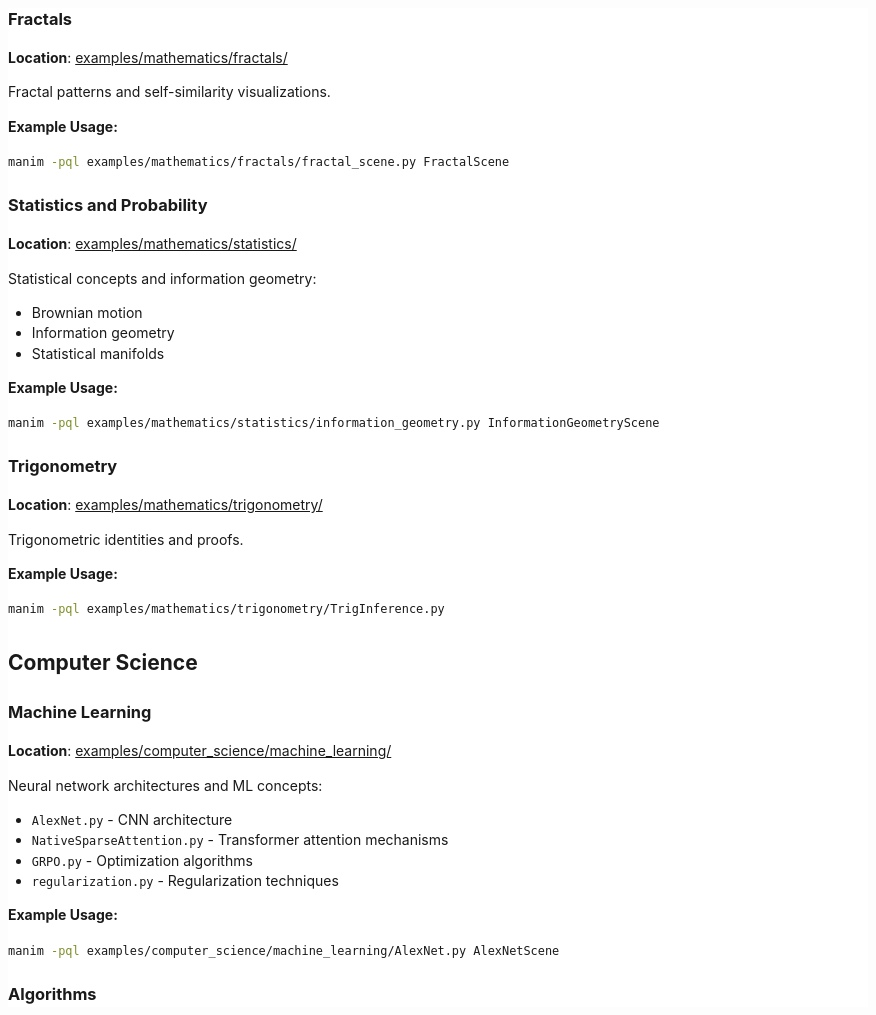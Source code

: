 ### Fractals

**Location**: [examples/mathematics/fractals/](../examples/mathematics/fractals/)

Fractal patterns and self-similarity visualizations.

**Example Usage:**
```bash
manim -pql examples/mathematics/fractals/fractal_scene.py FractalScene
```

### Statistics and Probability

**Location**: [examples/mathematics/statistics/](../examples/mathematics/statistics/)

Statistical concepts and information geometry:
- Brownian motion
- Information geometry
- Statistical manifolds

**Example Usage:**
```bash
manim -pql examples/mathematics/statistics/information_geometry.py InformationGeometryScene
```

### Trigonometry

**Location**: [examples/mathematics/trigonometry/](../examples/mathematics/trigonometry/)

Trigonometric identities and proofs.

**Example Usage:**
```bash
manim -pql examples/mathematics/trigonometry/TrigInference.py
```

## Computer Science

### Machine Learning

**Location**: [examples/computer_science/machine_learning/](../examples/computer_science/machine_learning/)

Neural network architectures and ML concepts:
- `AlexNet.py` - CNN architecture
- `NativeSparseAttention.py` - Transformer attention mechanisms
- `GRPO.py` - Optimization algorithms
- `regularization.py` - Regularization techniques

**Example Usage:**
```bash
manim -pql examples/computer_science/machine_learning/AlexNet.py AlexNetScene
```

### Algorithms
